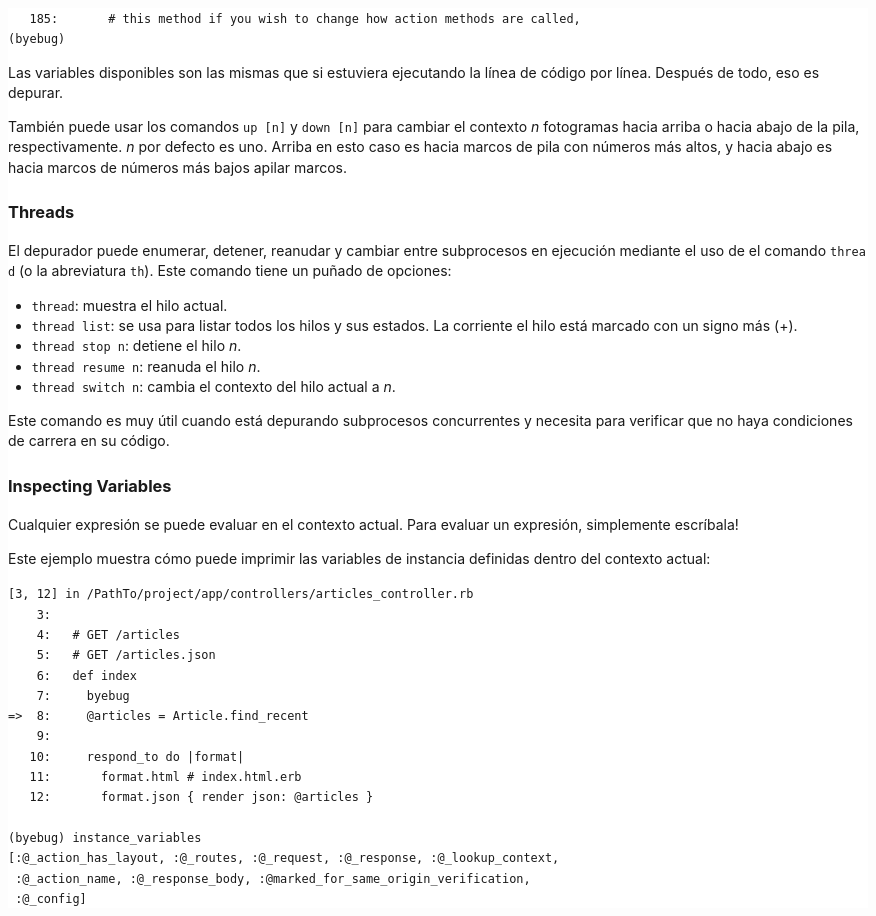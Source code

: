 ```
   185:       # this method if you wish to change how action methods are called,
(byebug)
```

Las variables disponibles son las mismas que si estuviera ejecutando la línea de código por
línea. Después de todo, eso es depurar.

También puede usar los comandos `up [n]` y `down [n]` para cambiar el contexto
_n_ fotogramas hacia arriba o hacia abajo de la pila, respectivamente. _n_ por defecto es uno. Arriba en esto
caso es hacia marcos de pila con números más altos, y hacia abajo es hacia marcos de números más bajos
apilar marcos.

### Threads

El depurador puede enumerar, detener, reanudar y cambiar entre subprocesos en ejecución mediante el uso de
el comando `thread` (o la abreviatura `th`). Este comando tiene un puñado de
opciones:

* `thread`: muestra el hilo actual.
* `thread list`: se usa para listar todos los hilos y sus estados. La corriente
el hilo está marcado con un signo más (+).
* `thread stop n`: detiene el hilo _n_.
* `thread resume n`: reanuda el hilo _n_.
* `thread switch n`: cambia el contexto del hilo actual a _n_.

Este comando es muy útil cuando está depurando subprocesos concurrentes y necesita
para verificar que no haya condiciones de carrera en su código.

### Inspecting Variables

Cualquier expresión se puede evaluar en el contexto actual. Para evaluar un
expresión, simplemente escríbala!

Este ejemplo muestra cómo puede imprimir las variables de instancia definidas dentro del
contexto actual:

```
[3, 12] in /PathTo/project/app/controllers/articles_controller.rb
    3:
    4:   # GET /articles
    5:   # GET /articles.json
    6:   def index
    7:     byebug
=>  8:     @articles = Article.find_recent
    9:
   10:     respond_to do |format|
   11:       format.html # index.html.erb
   12:       format.json { render json: @articles }

(byebug) instance_variables
[:@_action_has_layout, :@_routes, :@_request, :@_response, :@_lookup_context,
 :@_action_name, :@_response_body, :@marked_for_same_origin_verification,
 :@_config]
```
